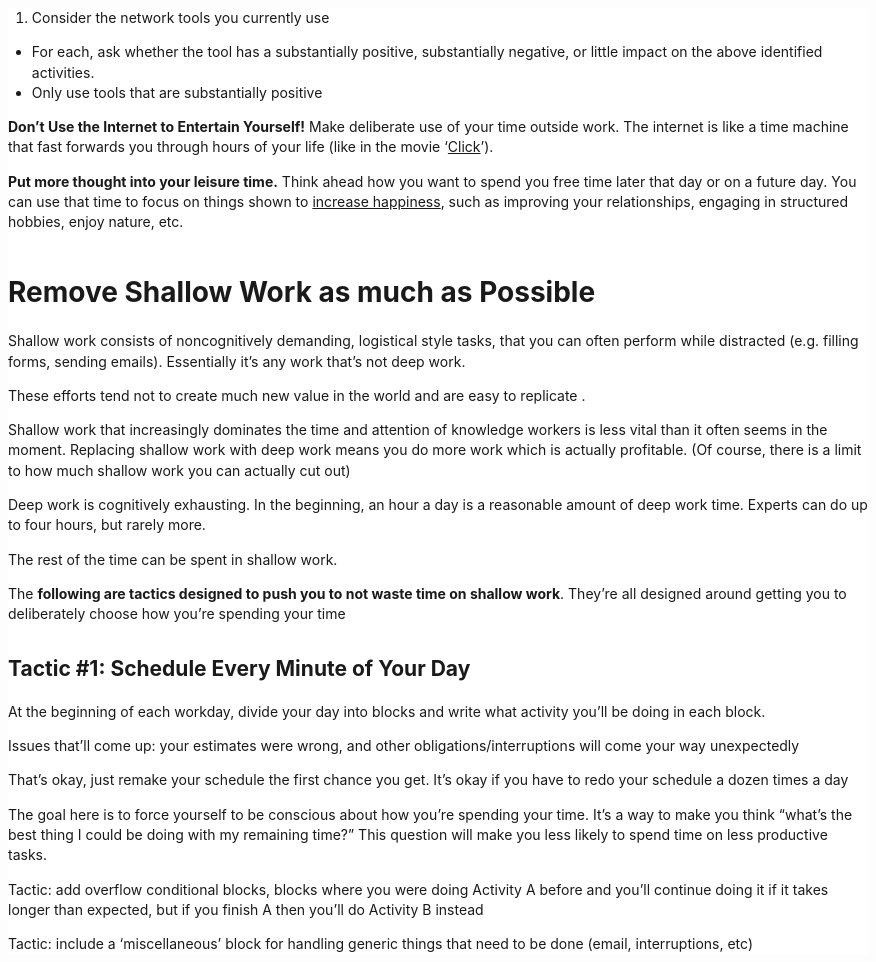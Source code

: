 1. Consider the network tools you currently use

* For each, ask whether the tool has a substantially positive, substantially negative, or little impact on the above identified activities.
* Only use tools that are substantially positive

****Don’t Use the Internet to Entertain Yourself!**** Make deliberate use of your time outside work. The internet is like a time machine that fast forwards you through hours of your life (like in the movie ‘[Click](https://www.imdb.com/title/tt0000389860/)’).

****Put more thought into your leisure time.**** Think ahead how you want to spend you free time later that day or on a future day. You can use that time to focus on things shown to [increase happiness](https://www.bakadesuyo.com/2016/07/how-to-find-happiness-3/), such as improving your relationships, engaging in structured hobbies, enjoy nature, etc.

# Remove Shallow Work as much as Possible

Shallow work consists of noncognitively demanding, logistical style tasks, that you can often perform while distracted (e.g. filling forms, sending emails). Essentially it’s any work that’s not deep work.

These efforts tend not to create much new value in the world and are easy to replicate .

Shallow work that increasingly dominates the time and attention of knowledge workers is less vital than it often seems in the moment. Replacing shallow work with deep work means you do more work which is actually profitable. (Of course, there is a limit to how much shallow work you can actually cut out)

Deep work is cognitively exhausting. In the beginning, an hour a day is a reasonable amount of deep work time. Experts can do up to four hours, but rarely more.

The rest of the time can be spent in shallow work.

The ****following are tactics designed to push you to not waste time on shallow work****. They’re all designed around getting you to deliberately choose how you’re spending your time

## Tactic #1: Schedule Every Minute of Your Day

At the beginning of each workday, divide your day into blocks and write what activity you’ll be doing in each block.

Issues that’ll come up: your estimates were wrong, and other obligations/interruptions will come your way unexpectedly

That’s okay, just remake your schedule the first chance you get. It’s okay if you have to redo your schedule a dozen times a day

The goal here is to force yourself to be conscious about how you’re spending your time. It’s a way to make you think “what’s the best thing I could be doing with my remaining time?” This question will make you less likely to spend time on less productive tasks.

Tactic: add overflow conditional blocks, blocks where you were doing Activity A before and you’ll continue doing it if it takes longer than expected, but if you finish A then you’ll do Activity B instead

Tactic: include a ‘miscellaneous’ block for handling generic things that need to be done (email, interruptions, etc)
